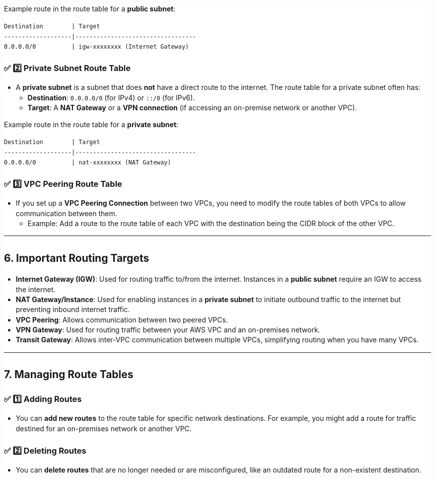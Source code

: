 Example route in the route table for a **public subnet**:
```plaintext
Destination        | Target
-------------------|----------------------------------
0.0.0.0/0          | igw-xxxxxxxx (Internet Gateway)
```

### ✅ **2️⃣ Private Subnet Route Table**
- A **private subnet** is a subnet that does **not** have a direct route to the internet. The route table for a private subnet often has:
  - **Destination**: `0.0.0.0/0` (for IPv4) or `::/0` (for IPv6).
  - **Target**: A **NAT Gateway** or a **VPN connection** (if accessing an on-premise network or another VPC).

Example route in the route table for a **private subnet**:
```plaintext
Destination        | Target
-------------------|----------------------------------
0.0.0.0/0          | nat-xxxxxxxx (NAT Gateway)
```

### ✅ **3️⃣ VPC Peering Route Table**
- If you set up a **VPC Peering Connection** between two VPCs, you need to modify the route tables of both VPCs to allow communication between them.
  - Example: Add a route to the route table of each VPC with the destination being the CIDR block of the other VPC.

---

## **6. Important Routing Targets**

- **Internet Gateway (IGW)**: Used for routing traffic to/from the internet. Instances in a **public subnet** require an IGW to access the internet.
- **NAT Gateway/Instance**: Used for enabling instances in a **private subnet** to initiate outbound traffic to the internet but preventing inbound internet traffic.
- **VPC Peering**: Allows communication between two peered VPCs.
- **VPN Gateway**: Used for routing traffic between your AWS VPC and an on-premises network.
- **Transit Gateway**: Allows inter-VPC communication between multiple VPCs, simplifying routing when you have many VPCs.

---

## **7. Managing Route Tables**

### ✅ **1️⃣ Adding Routes**
- You can **add new routes** to the route table for specific network destinations. For example, you might add a route for traffic destined for an on-premises network or another VPC.

### ✅ **2️⃣ Deleting Routes**
- You can **delete routes** that are no longer needed or are misconfigured, like an outdated route for a non-existent destination.
